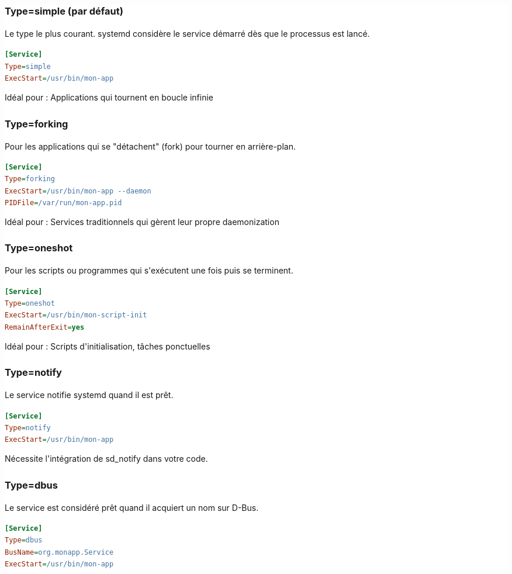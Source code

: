 ### Type=simple (par défaut)

Le type le plus courant. systemd considère le service démarré dès que le processus est lancé.

```ini
[Service]
Type=simple
ExecStart=/usr/bin/mon-app
```

Idéal pour : Applications qui tournent en boucle infinie

### Type=forking

Pour les applications qui se "détachent" (fork) pour tourner en arrière-plan.

```ini
[Service]
Type=forking
ExecStart=/usr/bin/mon-app --daemon
PIDFile=/var/run/mon-app.pid
```

Idéal pour : Services traditionnels qui gèrent leur propre daemonization

### Type=oneshot

Pour les scripts ou programmes qui s'exécutent une fois puis se terminent.

```ini
[Service]
Type=oneshot
ExecStart=/usr/bin/mon-script-init
RemainAfterExit=yes
```

Idéal pour : Scripts d'initialisation, tâches ponctuelles

### Type=notify

Le service notifie systemd quand il est prêt.

```ini
[Service]
Type=notify
ExecStart=/usr/bin/mon-app
```

Nécessite l'intégration de sd_notify dans votre code.

### Type=dbus

Le service est considéré prêt quand il acquiert un nom sur D-Bus.

```ini
[Service]
Type=dbus
BusName=org.monapp.Service
ExecStart=/usr/bin/mon-app
```

